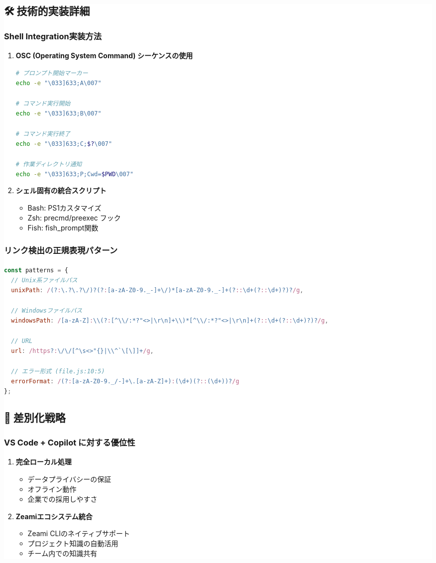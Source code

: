 ## 🛠️ 技術的実装詳細

### Shell Integration実装方法
1. **OSC (Operating System Command) シーケンスの使用**
   ```bash
   # プロンプト開始マーカー
   echo -e "\033]633;A\007"
   
   # コマンド実行開始
   echo -e "\033]633;B\007"
   
   # コマンド実行終了
   echo -e "\033]633;C;$?\007"
   
   # 作業ディレクトリ通知
   echo -e "\033]633;P;Cwd=$PWD\007"
   ```

2. **シェル固有の統合スクリプト**
   - Bash: PS1カスタマイズ
   - Zsh: precmd/preexec フック
   - Fish: fish_prompt関数

### リンク検出の正規表現パターン
```javascript
const patterns = {
  // Unix系ファイルパス
  unixPath: /(?:\.?\.?\/)?(?:[a-zA-Z0-9._-]+\/)*[a-zA-Z0-9._-]+(?::\d+(?::\d+)?)?/g,
  
  // Windowsファイルパス  
  windowsPath: /[a-zA-Z]:\\(?:[^\\/:*?"<>|\r\n]+\\)*[^\\/:*?"<>|\r\n]+(?::\d+(?::\d+)?)?/g,
  
  // URL
  url: /https?:\/\/[^\s<>"{}|\\^`\[\]]+/g,
  
  // エラー形式 (file.js:10:5)
  errorFormat: /(?:[a-zA-Z0-9._/-]+\.[a-zA-Z]+):(\d+)(?::(\d+))?/g
};
```

## 🎯 差別化戦略

### VS Code + Copilot に対する優位性

1. **完全ローカル処理**
   - データプライバシーの保証
   - オフライン動作
   - 企業での採用しやすさ

2. **Zeamiエコシステム統合**
   - Zeami CLIのネイティブサポート
   - プロジェクト知識の自動活用
   - チーム内での知識共有
